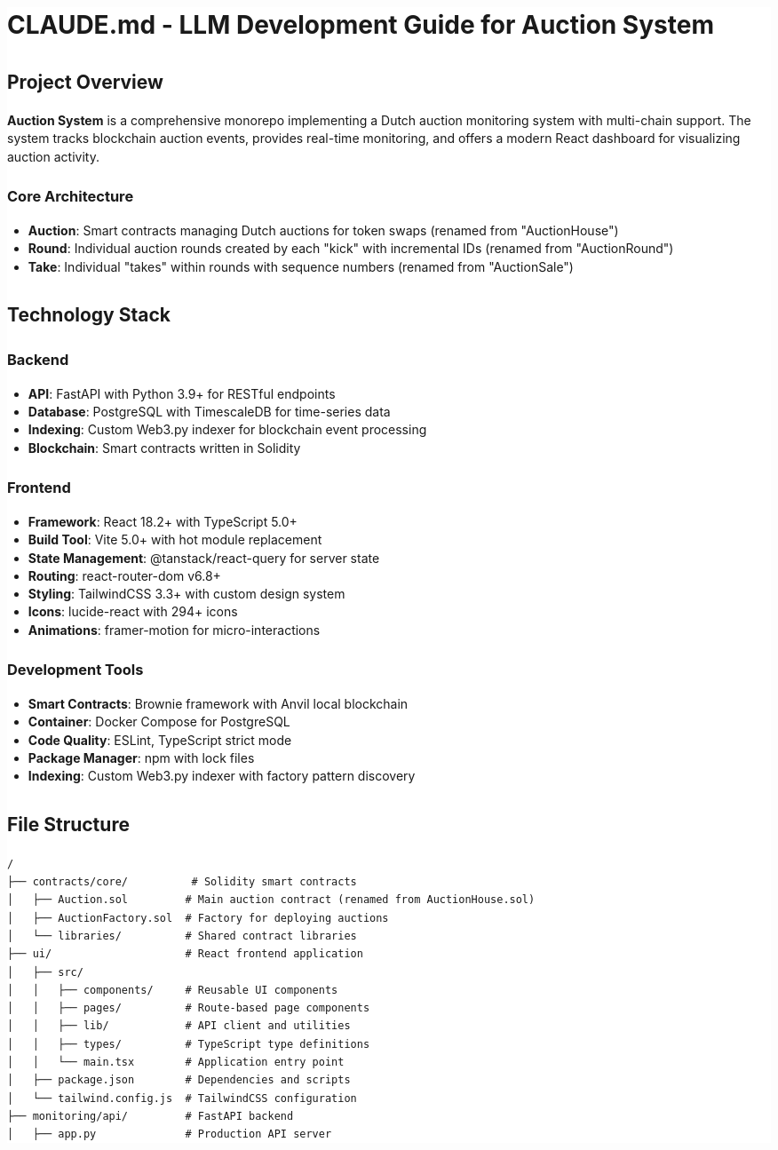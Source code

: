 # CLAUDE.md - LLM Development Guide for Auction System

## Project Overview

**Auction System** is a comprehensive monorepo implementing a Dutch auction monitoring system with multi-chain support. The system tracks blockchain auction events, provides real-time monitoring, and offers a modern React dashboard for visualizing auction activity.

### Core Architecture

- **Auction**: Smart contracts managing Dutch auctions for token swaps (renamed from "AuctionHouse")
- **Round**: Individual auction rounds created by each "kick" with incremental IDs (renamed from "AuctionRound")
- **Take**: Individual "takes" within rounds with sequence numbers (renamed from "AuctionSale")

## Technology Stack

### Backend

- **API**: FastAPI with Python 3.9+ for RESTful endpoints
- **Database**: PostgreSQL with TimescaleDB for time-series data
- **Indexing**: Custom Web3.py indexer for blockchain event processing
- **Blockchain**: Smart contracts written in Solidity

### Frontend

- **Framework**: React 18.2+ with TypeScript 5.0+
- **Build Tool**: Vite 5.0+ with hot module replacement
- **State Management**: @tanstack/react-query for server state
- **Routing**: react-router-dom v6.8+
- **Styling**: TailwindCSS 3.3+ with custom design system
- **Icons**: lucide-react with 294+ icons
- **Animations**: framer-motion for micro-interactions

### Development Tools

- **Smart Contracts**: Brownie framework with Anvil local blockchain
- **Container**: Docker Compose for PostgreSQL
- **Code Quality**: ESLint, TypeScript strict mode
- **Package Manager**: npm with lock files
- **Indexing**: Custom Web3.py indexer with factory pattern discovery

## File Structure

```
/
├── contracts/core/          # Solidity smart contracts
│   ├── Auction.sol         # Main auction contract (renamed from AuctionHouse.sol)
│   ├── AuctionFactory.sol  # Factory for deploying auctions
│   └── libraries/          # Shared contract libraries
├── ui/                     # React frontend application
│   ├── src/
│   │   ├── components/     # Reusable UI components
│   │   ├── pages/          # Route-based page components
│   │   ├── lib/            # API client and utilities
│   │   ├── types/          # TypeScript type definitions
│   │   └── main.tsx        # Application entry point
│   ├── package.json        # Dependencies and scripts
│   └── tailwind.config.js  # TailwindCSS configuration
├── monitoring/api/         # FastAPI backend
│   ├── app.py              # Production API server
```